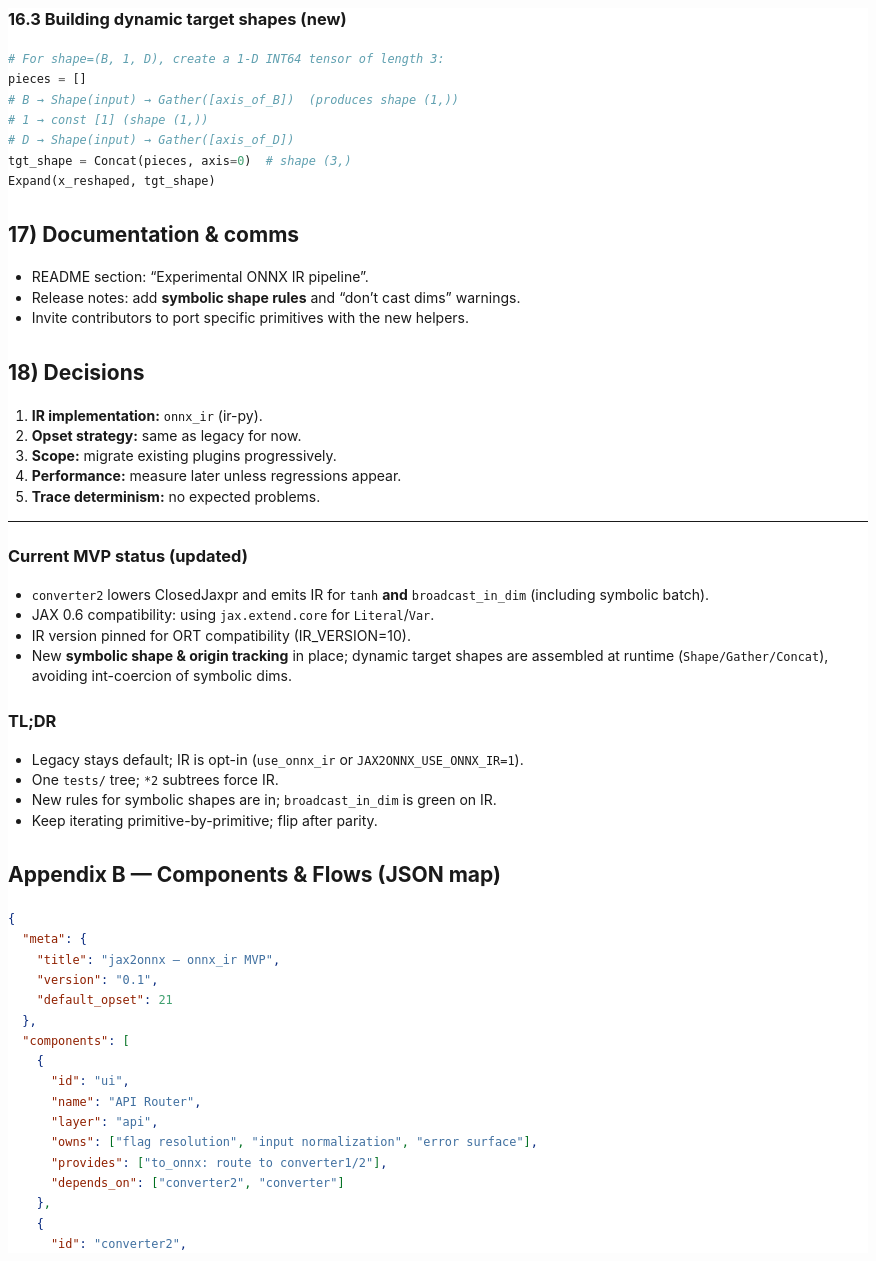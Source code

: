 ### 16.3 Building dynamic target shapes (new)

```python
# For shape=(B, 1, D), create a 1-D INT64 tensor of length 3:
pieces = []
# B → Shape(input) → Gather([axis_of_B])  (produces shape (1,))
# 1 → const [1] (shape (1,))
# D → Shape(input) → Gather([axis_of_D])
tgt_shape = Concat(pieces, axis=0)  # shape (3,)
Expand(x_reshaped, tgt_shape)
```

## 17) Documentation & comms

* README section: “Experimental ONNX IR pipeline”.
* Release notes: add **symbolic shape rules** and “don’t cast dims” warnings.
* Invite contributors to port specific primitives with the new helpers.

## 18) Decisions

1. **IR implementation:** `onnx_ir` (ir-py).
2. **Opset strategy:** same as legacy for now.
3. **Scope:** migrate existing plugins progressively.
4. **Performance:** measure later unless regressions appear.
5. **Trace determinism:** no expected problems.

---

### Current MVP status (updated)

* `converter2` lowers ClosedJaxpr and emits IR for `tanh` **and** `broadcast_in_dim` (including symbolic batch).
* JAX 0.6 compatibility: using `jax.extend.core` for `Literal`/`Var`.
* IR version pinned for ORT compatibility (IR\_VERSION=10).
* New **symbolic shape & origin tracking** in place; dynamic target shapes are assembled at runtime (`Shape/Gather/Concat`), avoiding int-coercion of symbolic dims.

### TL;DR

* Legacy stays default; IR is opt-in (`use_onnx_ir` or `JAX2ONNX_USE_ONNX_IR=1`).
* One `tests/` tree; `*2` subtrees force IR.
* New rules for symbolic shapes are in; `broadcast_in_dim` is green on IR.
* Keep iterating primitive-by-primitive; flip after parity.

## Appendix B — Components & Flows (JSON map)

```json
{
  "meta": {
    "title": "jax2onnx — onnx_ir MVP",
    "version": "0.1",
    "default_opset": 21
  },
  "components": [
    {
      "id": "ui",
      "name": "API Router",
      "layer": "api",
      "owns": ["flag resolution", "input normalization", "error surface"],
      "provides": ["to_onnx: route to converter1/2"],
      "depends_on": ["converter2", "converter"]
    },
    {
      "id": "converter2",
```